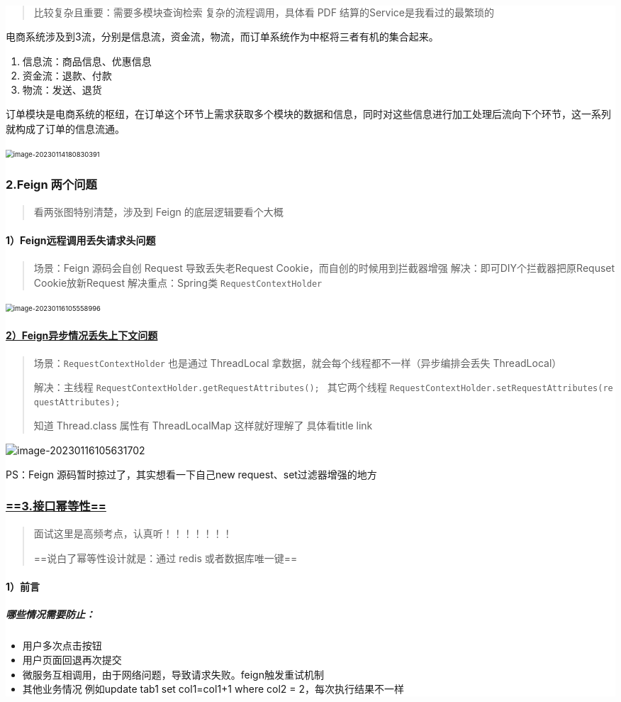 > 比较复杂且重要：需要多模块查询检索  复杂的流程调用，具体看 PDF  结算的Service是我看过的最繁琐的

电商系统涉及到3流，分别是信息流，资金流，物流，而订单系统作为中枢将三者有机的集合起来。

1. 信息流：商品信息、优惠信息
2. 资金流：退款、付款
3. 物流：发送、退货

订单模块是电商系统的枢纽，在订单这个环节上需求获取多个模块的数据和信息，同时对这些信息进行加工处理后流向下个环节，这一系列就构成了订单的信息流通。

<img src="https://images.zzq8.cn/img/202301141808024.png" alt="image-20230114180830391" style="zoom: 67%;" />



### 2.Feign 两个问题

> 看两张图特别清楚，涉及到 Feign 的底层逻辑要看个大概

#### 1）Feign远程调用丢失请求头问题

> 场景：Feign 源码会自创 Request 导致丢失老Request Cookie，而自创的时候用到拦截器增强
> 解决：即可DIY个拦截器把原Requset Cookie放新Request   解决重点：Spring类 `RequestContextHolder`

<img src="https://images.zzq8.cn/img/202301161056022.png" alt="image-20230116105558996" style="zoom: 67%;" />



#### [2）Feign异步情况丢失上下文问题](#3.1.上面补充：)

> 场景：`RequestContextHolder` 也是通过 ThreadLocal 拿数据，就会每个线程都不一样（异步编排会丢失 ThreadLocal）
>
> 解决：主线程 `RequestContextHolder.getRequestAttributes(); `
>   其它两个线程 `RequestContextHolder.setRequestAttributes(requestAttributes);`
>
> 知道 Thread.class 属性有 ThreadLocalMap 这样就好理解了   具体看title link

![image-20230116105631702](https://images.zzq8.cn/img/202301161056979.png)



PS：Feign 源码暂时掠过了，其实想看一下自己new request、set过滤器增强的地方  







### [==3.接口幂等性==](02、接口幂等性.pdf)

> 面试这里是高频考点，认真听！！！！！！！
>
> ==说白了幂等性设计就是：通过 redis 或者数据库唯一键==

#### 1）前言

##### 哪些情况需要防止：

* 用户多次点击按钮
* 用户页面回退再次提交
* 微服务互相调用，由于网络问题，导致请求失败。feign触发重试机制
* 其他业务情况 例如update tab1 set col1=col1+1 where col2 = 2，每次执行结果不一样
